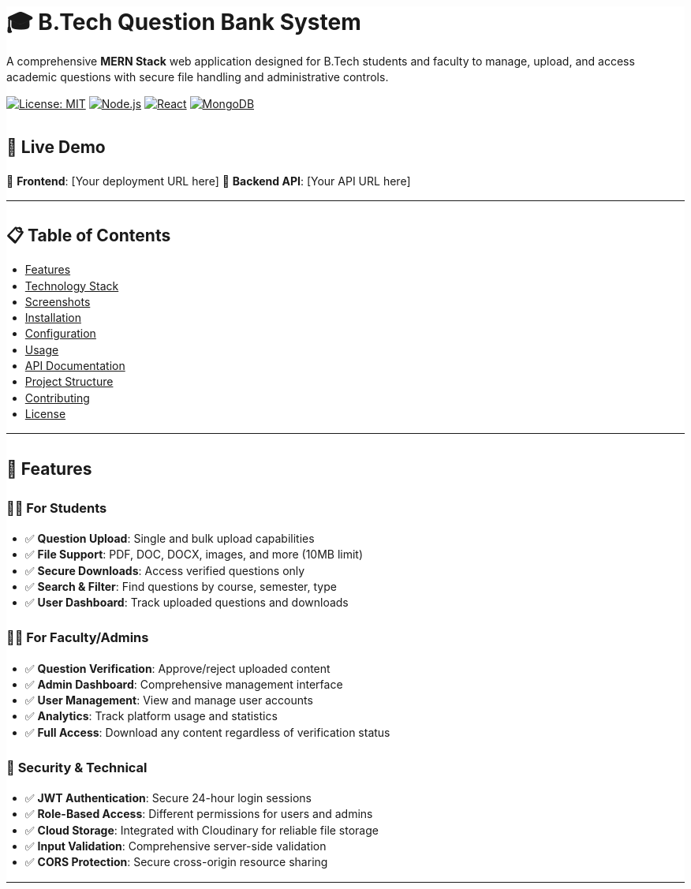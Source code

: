 # 🎓 B.Tech Question Bank System

A comprehensive **MERN Stack** web application designed for B.Tech students and faculty to manage, upload, and access academic questions with secure file handling and administrative controls.

[![License: MIT](https://img.shields.io/badge/License-MIT-yellow.svg)](https://opensource.org/licenses/MIT)
[![Node.js](https://img.shields.io/badge/Node.js-v14+-green.svg)](https://nodejs.org/)
[![React](https://img.shields.io/badge/React-18+-blue.svg)](https://reactjs.org/)
[![MongoDB](https://img.shields.io/badge/MongoDB-Atlas-green.svg)](https://mongodb.com/)

## 🌟 **Live Demo**
🔗 **Frontend**: [Your deployment URL here]
🔗 **Backend API**: [Your API URL here]

---

## 📋 **Table of Contents**
- [Features](#-features)
- [Technology Stack](#-technology-stack)
- [Screenshots](#-screenshots)
- [Installation](#-installation)
- [Configuration](#-configuration)
- [Usage](#-usage)
- [API Documentation](#-api-documentation)
- [Project Structure](#-project-structure)
- [Contributing](#-contributing)
- [License](#-license)

---

## 🚀 **Features**

### 👨‍🎓 **For Students**
- ✅ **Question Upload**: Single and bulk upload capabilities
- ✅ **File Support**: PDF, DOC, DOCX, images, and more (10MB limit)
- ✅ **Secure Downloads**: Access verified questions only
- ✅ **Search & Filter**: Find questions by course, semester, type
- ✅ **User Dashboard**: Track uploaded questions and downloads

### 👨‍🏫 **For Faculty/Admins**
- ✅ **Question Verification**: Approve/reject uploaded content
- ✅ **Admin Dashboard**: Comprehensive management interface
- ✅ **User Management**: View and manage user accounts
- ✅ **Analytics**: Track platform usage and statistics
- ✅ **Full Access**: Download any content regardless of verification status

### 🔐 **Security & Technical**
- ✅ **JWT Authentication**: Secure 24-hour login sessions
- ✅ **Role-Based Access**: Different permissions for users and admins
- ✅ **Cloud Storage**: Integrated with Cloudinary for reliable file storage
- ✅ **Input Validation**: Comprehensive server-side validation
- ✅ **CORS Protection**: Secure cross-origin resource sharing

---